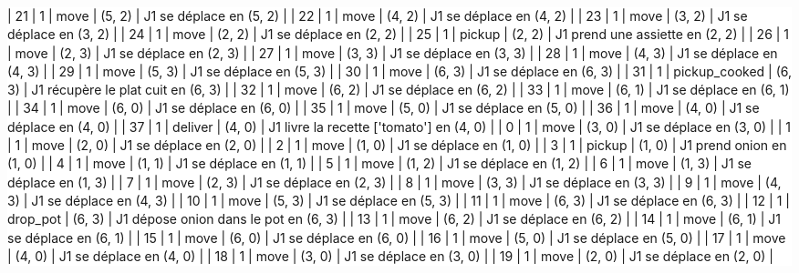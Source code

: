 |  21 | 1      | move         | (5, 2)   | J1 se déplace en (5, 2) |
|  22 | 1      | move         | (4, 2)   | J1 se déplace en (4, 2) |
|  23 | 1      | move         | (3, 2)   | J1 se déplace en (3, 2) |
|  24 | 1      | move         | (2, 2)   | J1 se déplace en (2, 2) |
|  25 | 1      | pickup       | (2, 2)   | J1 prend une assiette en (2, 2) |
|  26 | 1      | move         | (2, 3)   | J1 se déplace en (2, 3) |
|  27 | 1      | move         | (3, 3)   | J1 se déplace en (3, 3) |
|  28 | 1      | move         | (4, 3)   | J1 se déplace en (4, 3) |
|  29 | 1      | move         | (5, 3)   | J1 se déplace en (5, 3) |
|  30 | 1      | move         | (6, 3)   | J1 se déplace en (6, 3) |
|  31 | 1      | pickup_cooked | (6, 3)   | J1 récupère le plat cuit en (6, 3) |
|  32 | 1      | move         | (6, 2)   | J1 se déplace en (6, 2) |
|  33 | 1      | move         | (6, 1)   | J1 se déplace en (6, 1) |
|  34 | 1      | move         | (6, 0)   | J1 se déplace en (6, 0) |
|  35 | 1      | move         | (5, 0)   | J1 se déplace en (5, 0) |
|  36 | 1      | move         | (4, 0)   | J1 se déplace en (4, 0) |
|  37 | 1      | deliver      | (4, 0)   | J1 livre la recette ['tomato'] en (4, 0) |
|   0 | 1      | move         | (3, 0)   | J1 se déplace en (3, 0) |
|   1 | 1      | move         | (2, 0)   | J1 se déplace en (2, 0) |
|   2 | 1      | move         | (1, 0)   | J1 se déplace en (1, 0) |
|   3 | 1      | pickup       | (1, 0)   | J1 prend onion en (1, 0) |
|   4 | 1      | move         | (1, 1)   | J1 se déplace en (1, 1) |
|   5 | 1      | move         | (1, 2)   | J1 se déplace en (1, 2) |
|   6 | 1      | move         | (1, 3)   | J1 se déplace en (1, 3) |
|   7 | 1      | move         | (2, 3)   | J1 se déplace en (2, 3) |
|   8 | 1      | move         | (3, 3)   | J1 se déplace en (3, 3) |
|   9 | 1      | move         | (4, 3)   | J1 se déplace en (4, 3) |
|  10 | 1      | move         | (5, 3)   | J1 se déplace en (5, 3) |
|  11 | 1      | move         | (6, 3)   | J1 se déplace en (6, 3) |
|  12 | 1      | drop_pot     | (6, 3)   | J1 dépose onion dans le pot en (6, 3) |
|  13 | 1      | move         | (6, 2)   | J1 se déplace en (6, 2) |
|  14 | 1      | move         | (6, 1)   | J1 se déplace en (6, 1) |
|  15 | 1      | move         | (6, 0)   | J1 se déplace en (6, 0) |
|  16 | 1      | move         | (5, 0)   | J1 se déplace en (5, 0) |
|  17 | 1      | move         | (4, 0)   | J1 se déplace en (4, 0) |
|  18 | 1      | move         | (3, 0)   | J1 se déplace en (3, 0) |
|  19 | 1      | move         | (2, 0)   | J1 se déplace en (2, 0) |